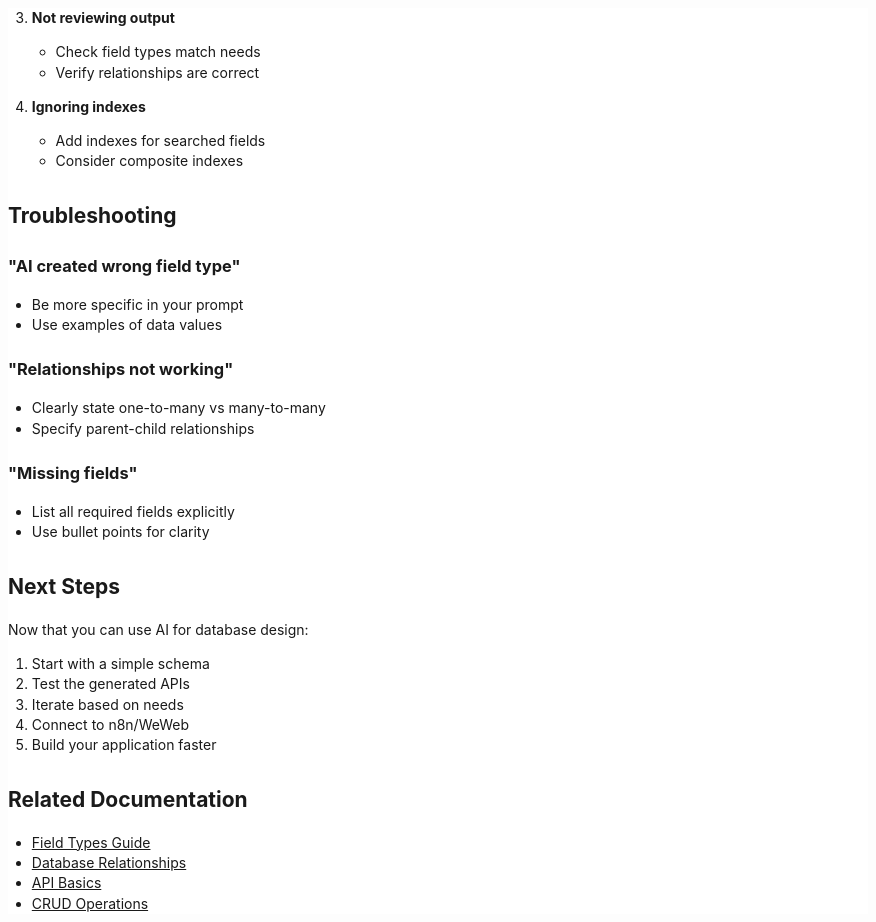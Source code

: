 3. **Not reviewing output**
   - Check field types match needs
   - Verify relationships are correct

4. **Ignoring indexes**
   - Add indexes for searched fields
   - Consider composite indexes

## Troubleshooting

### "AI created wrong field type"
- Be more specific in your prompt
- Use examples of data values

### "Relationships not working"
- Clearly state one-to-many vs many-to-many
- Specify parent-child relationships

### "Missing fields"
- List all required fields explicitly
- Use bullet points for clarity

## Next Steps

Now that you can use AI for database design:
1. Start with a simple schema
2. Test the generated APIs
3. Iterate based on needs
4. Connect to n8n/WeWeb
5. Build your application faster

## Related Documentation

- [Field Types Guide](./field-types.md)
- [Database Relationships](./relationships.md)
- [API Basics](../api-endpoints/apis.md)
- [CRUD Operations](../../03-data-operations/)